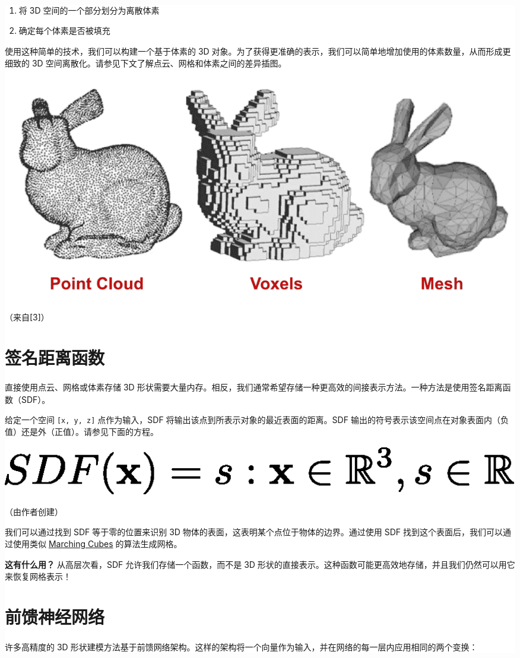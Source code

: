 1.  将 3D 空间的一个部分划分为离散体素

1.  确定每个体素是否被填充

使用这种简单的技术，我们可以构建一个基于体素的 3D 对象。为了获得更准确的表示，我们可以简单地增加使用的体素数量，从而形成更细致的 3D 空间离散化。请参见下文了解点云、网格和体素之间的差异插图。

![](img/6b32481e536dce4eebfaf04aebb7df3f.png)

（来自[3]）

# 签名距离函数

直接使用点云、网格或体素存储 3D 形状需要大量内存。相反，我们通常希望存储一种更高效的间接表示方法。一种方法是使用签名距离函数（SDF）。

给定一个空间 `[x, y, z]` 点作为输入，SDF 将输出该点到所表示对象的最近表面的距离。SDF 输出的符号表示该空间点在对象表面内（负值）还是外（正值）。请参见下面的方程。

![](img/5b5e3604c4a47b01bcbe0f35908fcf33.png)

（由作者创建）

我们可以通过找到 SDF 等于零的位置来识别 3D 物体的表面，这表明某个点位于物体的边界。通过使用 SDF 找到这个表面后，我们可以通过使用类似 [Marching Cubes](https://graphics.stanford.edu/~mdfisher/MarchingCubes.html#:~:text=Marching%20cubes%20is%20a%20simple,a%20region%20of%20the%20function.) 的算法生成网格。

**这有什么用？** 从高层次看，SDF 允许我们存储一个函数，而不是 3D 形状的直接表示。这种函数可能更高效地存储，并且我们仍然可以用它来恢复网格表示！

# 前馈神经网络

许多高精度的 3D 形状建模方法基于前馈网络架构。这样的架构将一个向量作为输入，并在网络的每一层内应用相同的两个变换：
